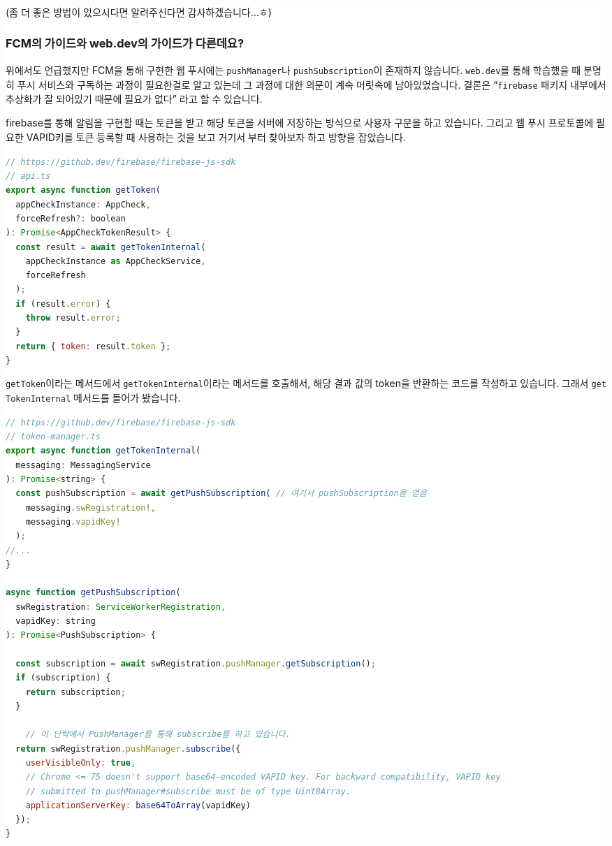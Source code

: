 (좀 더 좋은 방법이 있으시다면 알려주신다면 감사하겠습니다…ㅎ)

### FCM의 가이드와 web.dev의 가이드가 다른데요?

위에서도 언급했지만 FCM을 통해 구현한 웹 푸시에는 `pushManager`나 `pushSubscription`이 존재하지 않습니다. `web.dev`를 통해 학습했을 때 분명히 푸시 서비스와 구독하는 과정이 필요한걸로 알고 있는데 그 과정에 대한 의문이 계속 머릿속에 남아있었습니다. 결론은 “`firebase` 패키지 내부에서 추상화가 잘 되어있기 때문에 필요가 없다” 라고 할 수 있습니다.

firebase를 통해 알림을 구현할 때는 토큰을 받고 해당 토큰을 서버에 저장하는 방식으로 사용자 구분을 하고 있습니다. 그리고 웹 푸시 프로토콜에 필요한 VAPID키를 토큰 등록할 때 사용하는 것을 보고 거기서 부터 찾아보자 하고 방향을 잡았습니다.

```jsx
// https://github.dev/firebase/firebase-js-sdk
// api.ts
export async function getToken(
  appCheckInstance: AppCheck,
  forceRefresh?: boolean
): Promise<AppCheckTokenResult> {
  const result = await getTokenInternal(
    appCheckInstance as AppCheckService,
    forceRefresh
  );
  if (result.error) {
    throw result.error;
  }
  return { token: result.token };
}
```

`getToken`이라는 메서드에서 `getTokenInternal`이라는 메서드를 호출해서, 해당 결과 값의 token을 반환하는 코드를 작성하고 있습니다. 그래서 `getTokenInternal` 메서드를 들어가 봤습니다.

```jsx
// https://github.dev/firebase/firebase-js-sdk
// token-manager.ts
export async function getTokenInternal(
  messaging: MessagingService
): Promise<string> {
  const pushSubscription = await getPushSubscription( // 여기서 pushSubscription을 얻음
    messaging.swRegistration!,
    messaging.vapidKey!
  );
//...
}

async function getPushSubscription(
  swRegistration: ServiceWorkerRegistration,
  vapidKey: string
): Promise<PushSubscription> {

  const subscription = await swRegistration.pushManager.getSubscription();
  if (subscription) {
    return subscription;
  }

	// 이 단락에서 PushManager를 통해 subscribe를 하고 있습니다.
  return swRegistration.pushManager.subscribe({
    userVisibleOnly: true,
    // Chrome <= 75 doesn't support base64-encoded VAPID key. For backward compatibility, VAPID key
    // submitted to pushManager#subscribe must be of type Uint8Array.
    applicationServerKey: base64ToArray(vapidKey)
  });
}
```
